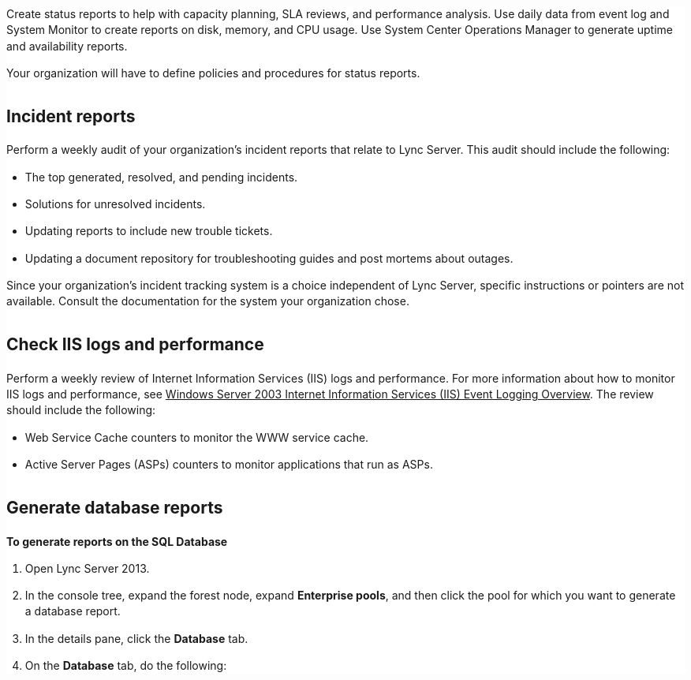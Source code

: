 Create status reports to help with capacity planning, SLA reviews, and performance analysis. Use daily data from event log and System Monitor to create reports on disk, memory, and CPU usage. Use System Center Operations Manager to generate uptime and availability reports.

Your organization will have to define policies and procedures for status reports.

</div>

<div>

## Incident reports

Perform a weekly audit of your organization’s incident reports that relate to Lync Server. This audit should include the following:

  - The top generated, resolved, and pending incidents.

  - Solutions for unresolved incidents.

  - Updating reports to include new trouble tickets.

  - Updating a document repository for troubleshooting guides and post mortems about outages.

Since your organization’s incident tracking system is a choice independent of Lync Server, specific instructions or pointers are not available. Consult the documentation for the system your organization chose.

</div>

<div>

## Check IIS logs and performance

Perform a weekly review of Internet Information Services (IIS) logs and performance. For more information about how to monitor IIS logs and performance, see [Windows Server 2003 Internet Information Services (IIS) Event Logging Overview](https://go.microsoft.com/fwlink/?linkid=36077). The review should include the following:

  - Web Service Cache counters to monitor the WWW service cache.

  - Active Server Pages (ASPs) counters to monitor applications that run as ASPs.

</div>

<div>

## Generate database reports

**To generate reports on the SQL Database**

1.  Open Lync Server 2013.

2.  In the console tree, expand the forest node, expand **Enterprise pools**, and then click the pool for which you want to generate a database report.

3.  In the details pane, click the **Database** tab.

4.  On the **Database** tab, do the following:
    